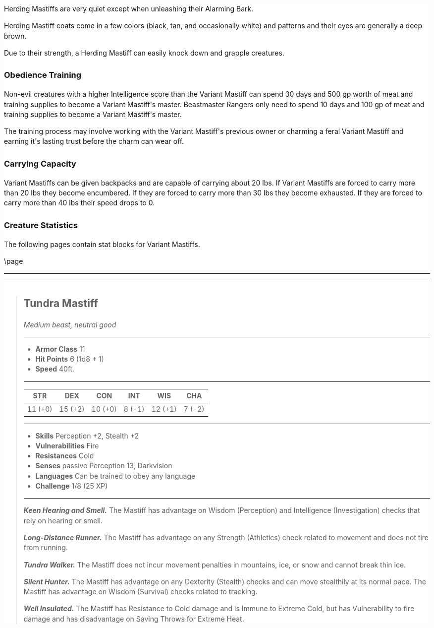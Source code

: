 Herding Mastiffs are very quiet except when unleashing their Alarming Bark.

Herding Mastiff coats come in a few colors (black, tan, and occasionally white) and patterns and their eyes are generally a deep brown.

Due to their strength, a Herding Mastiff can easily knock down and grapple creatures.

### Obedience Training

Non-evil creatures with a higher Intelligence score than the Variant Mastiff can spend 30 days and 500 gp worth of meat and training supplies to become a Variant Mastiff's master. Beastmaster Rangers only need to spend 10 days and 100 gp of meat and training supplies to become a Variant Mastiff's master.

The training process may involve working with the Variant Mastiff's previous owner or charming a feral Variant Mastiff and earning it's lasting trust before the charm can wear off.

### Carrying Capacity

Variant Mastiffs can be given backpacks and are capable of carrying about 20 lbs. If Variant Mastiffs are forced to carry more than 20 lbs they become encumbered. If they are forced to carry more than 30 lbs they become exhausted. If they are forced to carry more than 40 lbs their speed drops to 0.


### Creature Statistics

The following pages contain stat blocks for Variant Mastiffs.

\page
___
___
> ## Tundra Mastiff
>*Medium beast, neutral good*
> ___
> - **Armor Class** 11
> - **Hit Points** 6 (1d8 + 1)
> - **Speed** 40ft.
>___
>|STR|DEX|CON|INT|WIS|CHA|
>|:---:|:---:|:---:|:---:|:---:|:---:|
>|11 (+0)|15 (+2)|10 (+0)|8 (-1)|12 (+1)|7 (-2)|
>___
> - **Skills** Perception +2, Stealth +2
> - **Vulnerabilities** Fire
> - **Resistances** Cold
> - **Senses** passive Perception 13, Darkvision
> - **Languages** Can be trained to obey any language
> - **Challenge** 1/8 (25 XP)
> ___
> ***Keen Hearing and Smell.*** The Mastiff has advantage on Wisdom (Perception) and Intelligence (Investigation) checks that rely on hearing or smell.
>
> ***Long-Distance Runner.*** The Mastiff has advantage on any Strength (Athletics) check related to movement and does not tire from running.
>
> ***Tundra Walker.*** The Mastiff does not incur movement penalties in mountains, ice, or snow and cannot break thin ice.
>
> ***Silent Hunter.*** The Mastiff has advantage on any Dexterity (Stealth) checks and can move stealthily at its normal pace. The Mastiff has advantage on Wisdom (Survival) checks related to tracking.
>
> ***Well Insulated.*** The Mastiff has Resistance to Cold damage and is Immune to Extreme Cold, but has Vulnerability to fire damage and has disadvantage on Saving Throws for Extreme Heat.
```
```